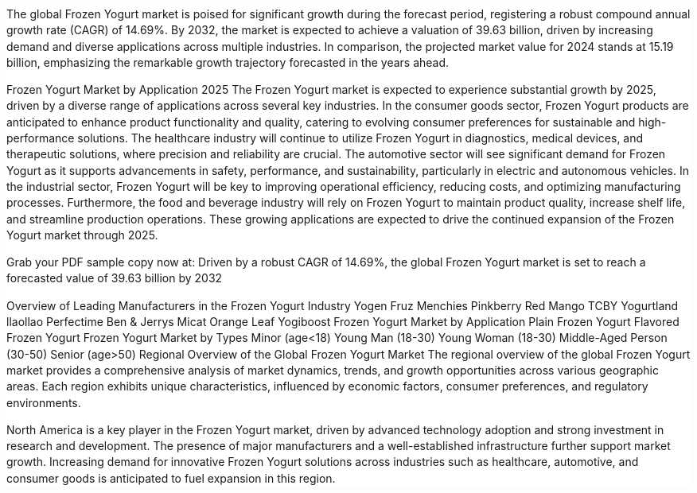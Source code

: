 The global Frozen Yogurt market is poised for significant growth during the forecast period, registering a robust compound annual growth rate (CAGR) of 14.69%. By 2032, the market is expected to achieve a valuation of 39.63 billion, driven by increasing demand and diverse applications across multiple industries. In comparison, the projected market value for 2024 stands at 15.19 billion, emphasizing the remarkable growth trajectory forecasted in the years ahead. 

Frozen Yogurt Market by Application 2025
The Frozen Yogurt market is expected to experience substantial growth by 2025, driven by a diverse range of applications across several key industries. In the consumer goods sector, Frozen Yogurt products are anticipated to enhance product functionality and quality, catering to evolving consumer preferences for sustainable and high-performance solutions. The healthcare industry will continue to utilize Frozen Yogurt in diagnostics, medical devices, and therapeutic solutions, where precision and reliability are crucial. The automotive sector will see significant demand for Frozen Yogurt as it supports advancements in safety, performance, and sustainability, particularly in electric and autonomous vehicles. In the industrial sector, Frozen Yogurt will be key to improving operational efficiency, reducing costs, and optimizing manufacturing processes. Furthermore, the food and beverage industry will rely on Frozen Yogurt to maintain product quality, increase shelf life, and streamline production operations. These growing applications are expected to drive the continued expansion of the Frozen Yogurt market through 2025.

Grab your PDF sample copy now at: Driven by a robust CAGR of 14.69%, the global Frozen Yogurt market is set to reach a forecasted value of 39.63 billion by 2032

Overview of Leading Manufacturers in the Frozen Yogurt Industry
Yogen Fruz
Menchies
Pinkberry
Red Mango
TCBY
Yogurtland
llaollao
Perfectime
Ben & Jerrys
Micat
Orange Leaf
Yogiboost
Frozen Yogurt Market by Application
Plain Frozen Yogurt
Flavored Frozen Yogurt
Frozen Yogurt Market by Types
Minor (age<18)
Young Man (18-30)
Young Woman (18-30)
Middle-Aged Person (30-50)
Senior (age>50)
Regional Overview of the Global Frozen Yogurt Market
The regional overview of the global Frozen Yogurt market provides a comprehensive analysis of market dynamics, trends, and growth opportunities across various geographic areas. Each region exhibits unique characteristics, influenced by economic factors, consumer preferences, and regulatory environments.

North America is a key player in the Frozen Yogurt market, driven by advanced technology adoption and strong investment in research and development. The presence of major manufacturers and a well-established infrastructure further support market growth. Increasing demand for innovative Frozen Yogurt solutions across industries such as healthcare, automotive, and consumer goods is anticipated to fuel expansion in this region.

